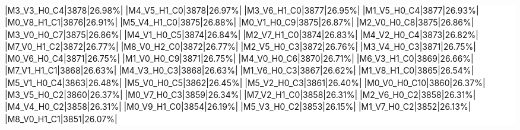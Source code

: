 |M3_V3_H0_C4|3878|26.98%|
|M4_V5_H1_C0|3878|26.97%|
|M3_V6_H1_C0|3877|26.95%|
|M1_V5_H0_C4|3877|26.93%|
|M0_V8_H1_C1|3876|26.91%|
|M5_V4_H1_C0|3875|26.88%|
|M0_V1_H0_C9|3875|26.87%|
|M2_V0_H0_C8|3875|26.86%|
|M3_V0_H0_C7|3875|26.86%|
|M4_V1_H0_C5|3874|26.84%|
|M2_V7_H1_C0|3874|26.83%|
|M4_V2_H0_C4|3873|26.82%|
|M7_V0_H1_C2|3872|26.77%|
|M8_V0_H2_C0|3872|26.77%|
|M2_V5_H0_C3|3872|26.76%|
|M3_V4_H0_C3|3871|26.75%|
|M0_V6_H0_C4|3871|26.75%|
|M1_V0_H0_C9|3871|26.75%|
|M4_V0_H0_C6|3870|26.71%|
|M6_V3_H1_C0|3869|26.66%|
|M7_V1_H1_C1|3868|26.63%|
|M4_V3_H0_C3|3868|26.63%|
|M1_V6_H0_C3|3867|26.62%|
|M1_V8_H1_C0|3865|26.54%|
|M5_V1_H0_C4|3863|26.48%|
|M5_V0_H0_C5|3862|26.45%|
|M5_V2_H0_C3|3861|26.40%|
|M0_V0_H0_C10|3860|26.37%|
|M3_V5_H0_C2|3860|26.37%|
|M0_V7_H0_C3|3859|26.34%|
|M7_V2_H1_C0|3858|26.31%|
|M2_V6_H0_C2|3858|26.31%|
|M4_V4_H0_C2|3858|26.31%|
|M0_V9_H1_C0|3854|26.19%|
|M5_V3_H0_C2|3853|26.15%|
|M1_V7_H0_C2|3852|26.13%|
|M8_V0_H1_C1|3851|26.07%|